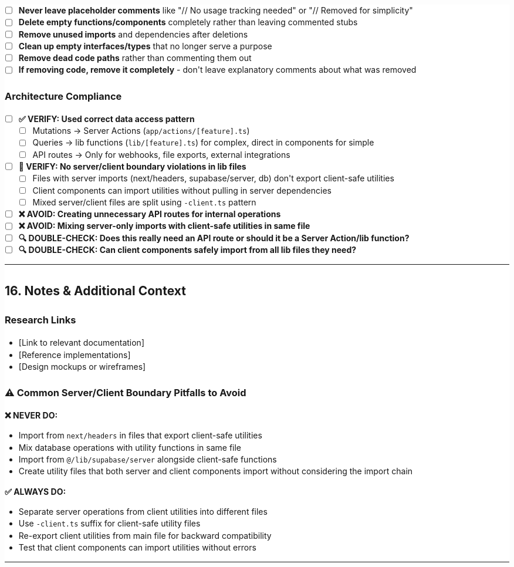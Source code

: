   - [ ] **Never leave placeholder comments** like "// No usage tracking needed" or "// Removed for simplicity"
  - [ ] **Delete empty functions/components** completely rather than leaving commented stubs
  - [ ] **Remove unused imports** and dependencies after deletions
  - [ ] **Clean up empty interfaces/types** that no longer serve a purpose
  - [ ] **Remove dead code paths** rather than commenting them out
  - [ ] **If removing code, remove it completely** - don't leave explanatory comments about what was removed

### Architecture Compliance

- [ ] **✅ VERIFY: Used correct data access pattern**
  - [ ] Mutations → Server Actions (`app/actions/[feature].ts`)
  - [ ] Queries → lib functions (`lib/[feature].ts`) for complex, direct in components for simple
  - [ ] API routes → Only for webhooks, file exports, external integrations
- [ ] **🚨 VERIFY: No server/client boundary violations in lib files**
  - [ ] Files with server imports (next/headers, supabase/server, db) don't export client-safe utilities
  - [ ] Client components can import utilities without pulling in server dependencies
  - [ ] Mixed server/client files are split using `-client.ts` pattern
- [ ] **❌ AVOID: Creating unnecessary API routes for internal operations**
- [ ] **❌ AVOID: Mixing server-only imports with client-safe utilities in same file**
- [ ] **🔍 DOUBLE-CHECK: Does this really need an API route or should it be a Server Action/lib function?**
- [ ] **🔍 DOUBLE-CHECK: Can client components safely import from all lib files they need?**

---

## 16. Notes & Additional Context

### Research Links

- [Link to relevant documentation]
- [Reference implementations]
- [Design mockups or wireframes]

### **⚠️ Common Server/Client Boundary Pitfalls to Avoid**

**❌ NEVER DO:**

- Import from `next/headers` in files that export client-safe utilities
- Mix database operations with utility functions in same file
- Import from `@/lib/supabase/server` alongside client-safe functions
- Create utility files that both server and client components import without considering the import chain

**✅ ALWAYS DO:**

- Separate server operations from client utilities into different files
- Use `-client.ts` suffix for client-safe utility files
- Re-export client utilities from main file for backward compatibility
- Test that client components can import utilities without errors

---